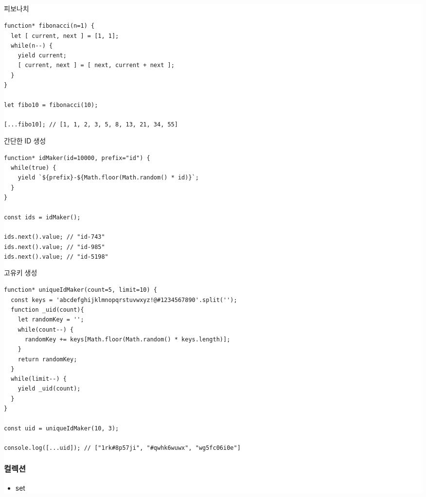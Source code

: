 피보나치
```
function* fibonacci(n=1) {
  let [ current, next ] = [1, 1];
  while(n--) {
    yield current;
    [ current, next ] = [ next, current + next ];
  }
}

let fibo10 = fibonacci(10);

[...fibo10]; // [1, 1, 2, 3, 5, 8, 13, 21, 34, 55]
```

간단한 ID 생성
```
function* idMaker(id=10000, prefix="id") {
  while(true) {
    yield `${prefix}-${Math.floor(Math.random() * id)}`;
  }
}

const ids = idMaker();

ids.next().value; // "id-743"
ids.next().value; // "id-985"
ids.next().value; // "id-5198"
```

고유키 생성
```
function* uniqueIdMaker(count=5, limit=10) {
  const keys = 'abcdefghijklmnopqrstuvwxyz!@#1234567890'.split('');
  function _uid(count){
    let randomKey = '';
    while(count--) {
      randomKey += keys[Math.floor(Math.random() * keys.length)];
    }
    return randomKey;
  }
  while(limit--) {
    yield _uid(count);
  }
}

const uid = uniqueIdMaker(10, 3);

console.log([...uid]); // ["1rk#8p57ji", "#qwhk6wuwx", "wg5fc06i0e"]
```

### 컬렉션
- set  
